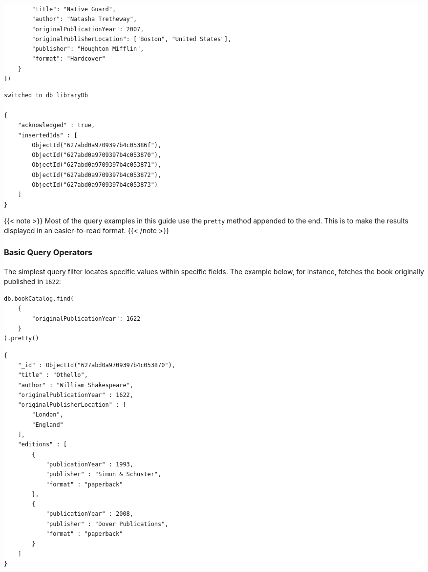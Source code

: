```command
        "title": "Native Guard",
        "author": "Natasha Tretheway",
        "originalPublicationYear": 2007,
        "originalPublisherLocation": ["Boston", "United States"],
        "publisher": "Houghton Mifflin",
        "format": "Hardcover"
    }
])
```

```output
switched to db libraryDb

{
    "acknowledged" : true,
    "insertedIds" : [
        ObjectId("627abd0a9709397b4c05386f"),
        ObjectId("627abd0a9709397b4c053870"),
        ObjectId("627abd0a9709397b4c053871"),
        ObjectId("627abd0a9709397b4c053872"),
        ObjectId("627abd0a9709397b4c053873")
    ]
}
```

{{< note >}}
Most of the query examples in this guide use the `pretty` method appended to the end. This is to make the results displayed in an easier-to-read format.
{{< /note >}}

### Basic Query Operators

The simplest query filter locates specific values within specific fields. The example below, for instance, fetches the book originally published in `1622`:

```command
db.bookCatalog.find(
    {
        "originalPublicationYear": 1622
    }
).pretty()
```

```output
{
    "_id" : ObjectId("627abd0a9709397b4c053870"),
    "title" : "Othello",
    "author" : "William Shakespeare",
    "originalPublicationYear" : 1622,
    "originalPublisherLocation" : [
        "London",
        "England"
    ],
    "editions" : [
        {
            "publicationYear" : 1993,
            "publisher" : "Simon & Schuster",
            "format" : "paperback"
        },
        {
            "publicationYear" : 2008,
            "publisher" : "Dover Publications",
            "format" : "paperback"
        }
    ]
}
```